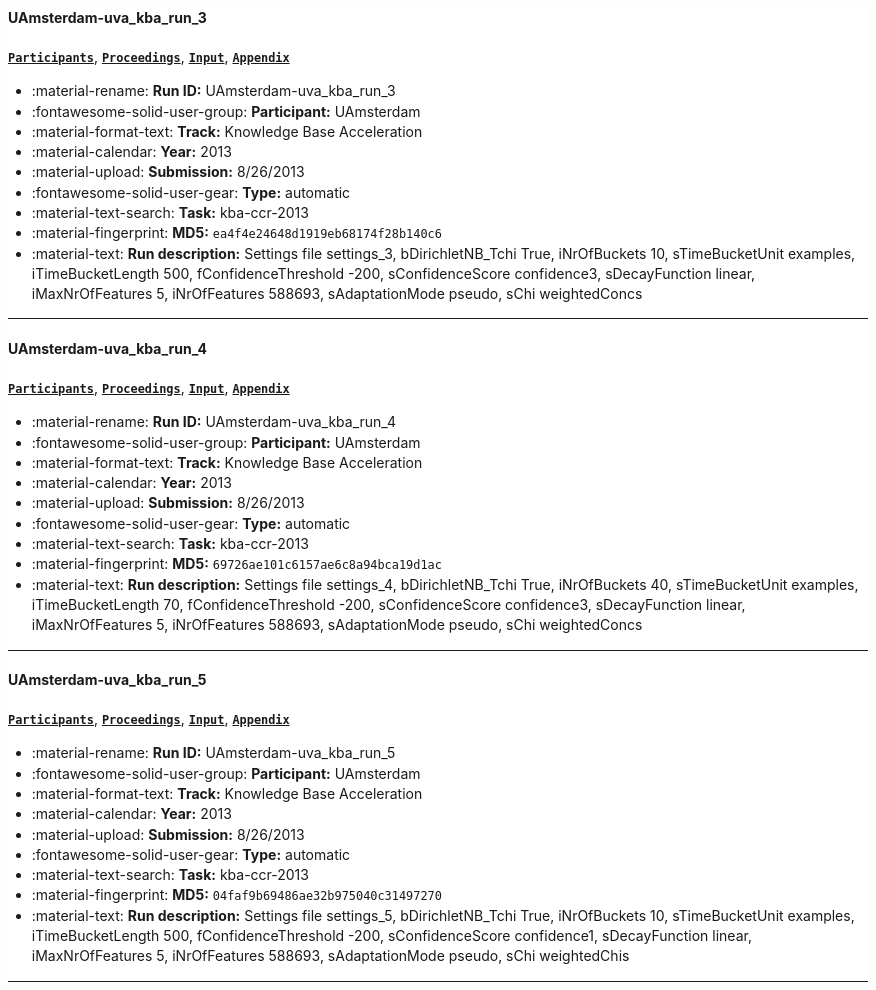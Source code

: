#### UAmsterdam-uva_kba_run_3 
[**`Participants`**](./participants.md#uamsterdam), [**`Proceedings`**](./proceedings.md#filtering-documents-over-time-on-evolving-topics-the-university-of-amsterdam-at-trec-2013-kba-ccr), [**`Input`**](https://trec.nist.gov/results/trec22/kba/UAmsterdam-uva_kba_run_3.tar), [**`Appendix`**](https://trec.nist.gov/pubs/trec22/appendices/kba/UAmsterdam-uva_kba_run_3.pdf) 

- :material-rename: **Run ID:** UAmsterdam-uva_kba_run_3 
- :fontawesome-solid-user-group: **Participant:** UAmsterdam 
- :material-format-text: **Track:** Knowledge Base Acceleration 
- :material-calendar: **Year:** 2013 
- :material-upload: **Submission:** 8/26/2013 
- :fontawesome-solid-user-gear: **Type:** automatic 
- :material-text-search: **Task:** kba-ccr-2013 
- :material-fingerprint: **MD5:** `ea4f4e24648d1919eb68174f28b140c6` 
- :material-text: **Run description:** Settings file  settings_3, bDirichletNB_Tchi  True, iNrOfBuckets  10, sTimeBucketUnit  examples, iTimeBucketLength  500, fConfidenceThreshold  -200, sConfidenceScore  confidence3, sDecayFunction  linear, iMaxNrOfFeatures  5, iNrOfFeatures  588693, sAdaptationMode  pseudo, sChi  weightedConcs 

---
#### UAmsterdam-uva_kba_run_4 
[**`Participants`**](./participants.md#uamsterdam), [**`Proceedings`**](./proceedings.md#filtering-documents-over-time-on-evolving-topics-the-university-of-amsterdam-at-trec-2013-kba-ccr), [**`Input`**](https://trec.nist.gov/results/trec22/kba/UAmsterdam-uva_kba_run_4.tar), [**`Appendix`**](https://trec.nist.gov/pubs/trec22/appendices/kba/UAmsterdam-uva_kba_run_4.pdf) 

- :material-rename: **Run ID:** UAmsterdam-uva_kba_run_4 
- :fontawesome-solid-user-group: **Participant:** UAmsterdam 
- :material-format-text: **Track:** Knowledge Base Acceleration 
- :material-calendar: **Year:** 2013 
- :material-upload: **Submission:** 8/26/2013 
- :fontawesome-solid-user-gear: **Type:** automatic 
- :material-text-search: **Task:** kba-ccr-2013 
- :material-fingerprint: **MD5:** `69726ae101c6157ae6c8a94bca19d1ac` 
- :material-text: **Run description:** Settings file  settings_4, bDirichletNB_Tchi  True, iNrOfBuckets  40, sTimeBucketUnit  examples, iTimeBucketLength  70, fConfidenceThreshold  -200, sConfidenceScore  confidence3, sDecayFunction  linear, iMaxNrOfFeatures  5, iNrOfFeatures  588693, sAdaptationMode  pseudo, sChi  weightedConcs 

---
#### UAmsterdam-uva_kba_run_5 
[**`Participants`**](./participants.md#uamsterdam), [**`Proceedings`**](./proceedings.md#filtering-documents-over-time-on-evolving-topics-the-university-of-amsterdam-at-trec-2013-kba-ccr), [**`Input`**](https://trec.nist.gov/results/trec22/kba/UAmsterdam-uva_kba_run_5.tar), [**`Appendix`**](https://trec.nist.gov/pubs/trec22/appendices/kba/UAmsterdam-uva_kba_run_5.pdf) 

- :material-rename: **Run ID:** UAmsterdam-uva_kba_run_5 
- :fontawesome-solid-user-group: **Participant:** UAmsterdam 
- :material-format-text: **Track:** Knowledge Base Acceleration 
- :material-calendar: **Year:** 2013 
- :material-upload: **Submission:** 8/26/2013 
- :fontawesome-solid-user-gear: **Type:** automatic 
- :material-text-search: **Task:** kba-ccr-2013 
- :material-fingerprint: **MD5:** `04faf9b69486ae32b975040c31497270` 
- :material-text: **Run description:** Settings file  settings_5, bDirichletNB_Tchi  True, iNrOfBuckets  10, sTimeBucketUnit  examples, iTimeBucketLength  500, fConfidenceThreshold  -200, sConfidenceScore  confidence1, sDecayFunction  linear, iMaxNrOfFeatures  5, iNrOfFeatures  588693, sAdaptationMode  pseudo, sChi  weightedChis 

---